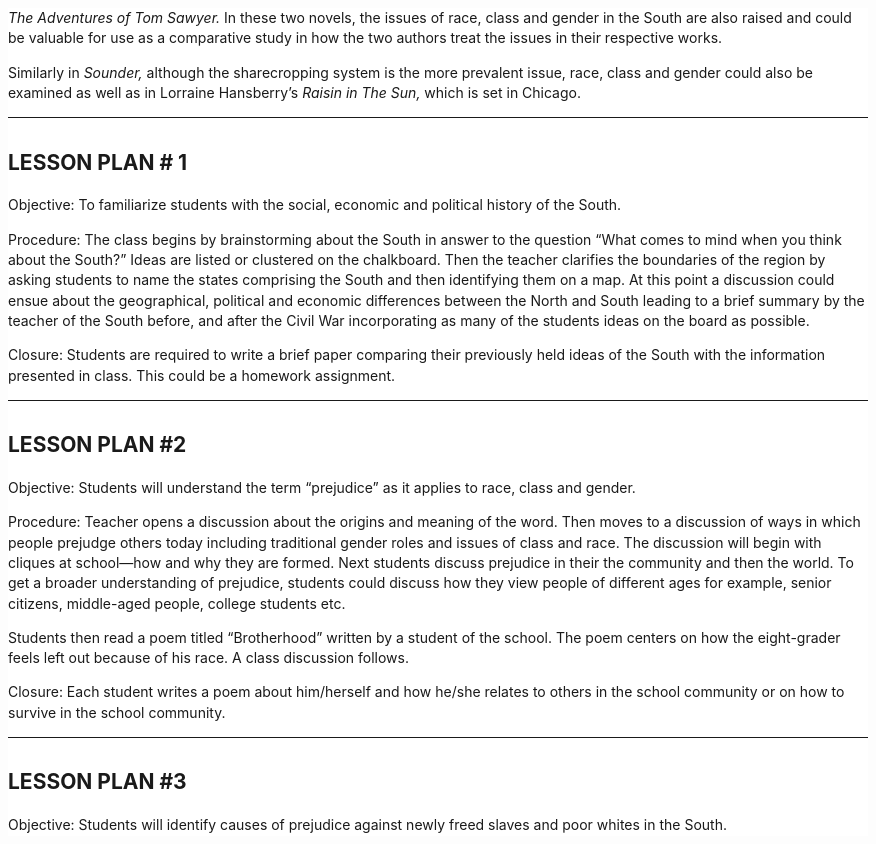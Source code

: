 <i>
The Adventures of Tom Sawyer.
</i>
In these two novels, the issues of race, class and gender in the South are also raised and could be valuable for use as a comparative study in how the two authors treat the issues in their respective works.
</p>
<p>
Similarly in
<i>
Sounder,
</i>
although the sharecropping system is the more prevalent issue, race, class and gender could also be examined as well as in Lorraine Hansberry’s
<i>
Raisin in The Sun,
</i>
which is set in Chicago.
</p>
<hr/>
<h2>
LESSON PLAN # 1
</h2>
Objective: To familiarize students with the social, economic and political history of the South.
<p>
Procedure: The class begins by brainstorming about the South in answer to the question “What comes to mind when you think about the South?” Ideas are listed or clustered on the chalkboard. Then the teacher clarifies the boundaries of the region by asking students to name the states comprising the South and then identifying them on a map. At this point a discussion could ensue about the geographical, political and economic differences between the North and South leading to a brief summary by the teacher of the South before, and after the Civil War incorporating as many of the students ideas on the board as possible.
</p>
<p>
Closure: Students are required to write a brief paper comparing their previously held ideas of the South with the information presented in class. This could be a homework assignment.
</p>
<hr/>
<h2>
LESSON PLAN #2
</h2>
Objective: Students will understand the term “prejudice” as it applies to race, class and gender.
<p>
Procedure: Teacher opens a discussion about the origins and meaning of the word. Then moves to a discussion of ways in which people prejudge others today including traditional gender roles and issues of class and race. The discussion will begin with cliques at school—how and why they are formed. Next students discuss prejudice in their the community and then the world. To get a broader understanding of prejudice, students could discuss how they view people of different ages for example, senior citizens, middle-aged people, college students etc.
</p>
<p>
Students then read a poem titled “Brotherhood” written by a student of the school. The poem centers on how the eight-grader feels left out because of his race. A class discussion follows.
</p>
<p>
Closure: Each student writes a poem about him/herself and how he/she relates to others in the school community or on how to survive in the school community.
</p>
<hr/>
<h2>
LESSON PLAN #3
</h2>
Objective: Students will identify causes of prejudice against newly freed slaves and poor whites in the South.